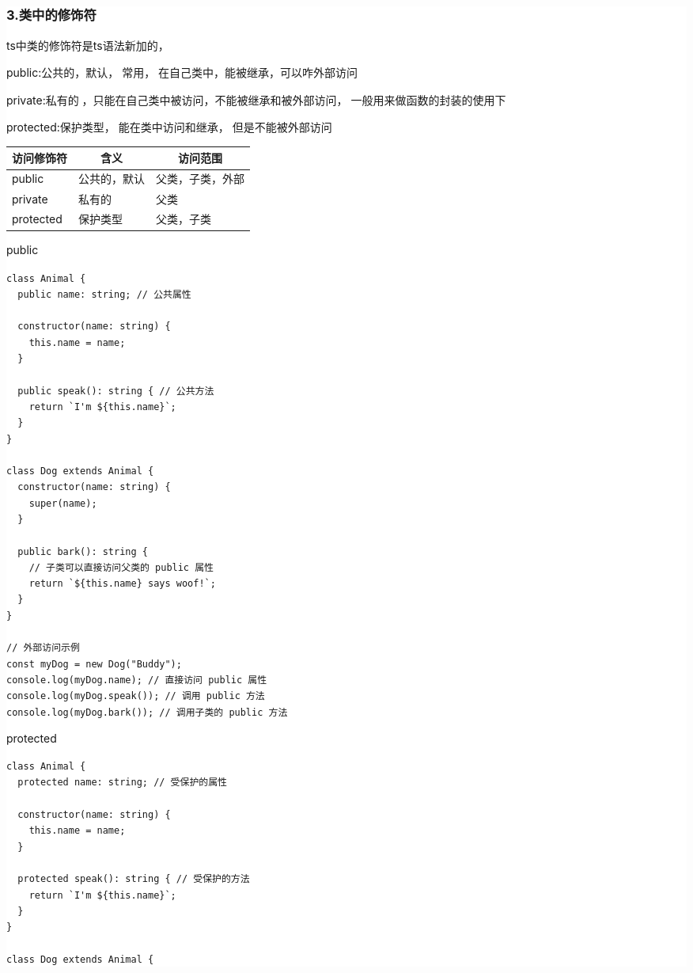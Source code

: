 ### 3.类中的修饰符

ts中类的修饰符是ts语法新加的，

public:公共的，默认， 常用， 在自己类中，能被继承，可以咋外部访问

private:私有的 ，只能在自己类中被访问，不能被继承和被外部访问， 一般用来做函数的封装的使用下

protected:保护类型， 能在类中访问和继承， 但是不能被外部访问

| 访问修饰符 | 含义         | 访问范围         |
| ---------- | ------------ | ---------------- |
| public     | 公共的，默认 | 父类，子类，外部 |
| private    | 私有的       | 父类             |
| protected  | 保护类型     | 父类，子类       |

public

```
class Animal {
  public name: string; // 公共属性

  constructor(name: string) {
    this.name = name;
  }

  public speak(): string { // 公共方法
    return `I'm ${this.name}`;
  }
}

class Dog extends Animal {
  constructor(name: string) {
    super(name);
  }

  public bark(): string {
    // 子类可以直接访问父类的 public 属性
    return `${this.name} says woof!`;
  }
}

// 外部访问示例
const myDog = new Dog("Buddy");
console.log(myDog.name); // 直接访问 public 属性
console.log(myDog.speak()); // 调用 public 方法
console.log(myDog.bark()); // 调用子类的 public 方法
```

protected

```
class Animal {
  protected name: string; // 受保护的属性

  constructor(name: string) {
    this.name = name;
  }

  protected speak(): string { // 受保护的方法
    return `I'm ${this.name}`;
  }
}

class Dog extends Animal {
```